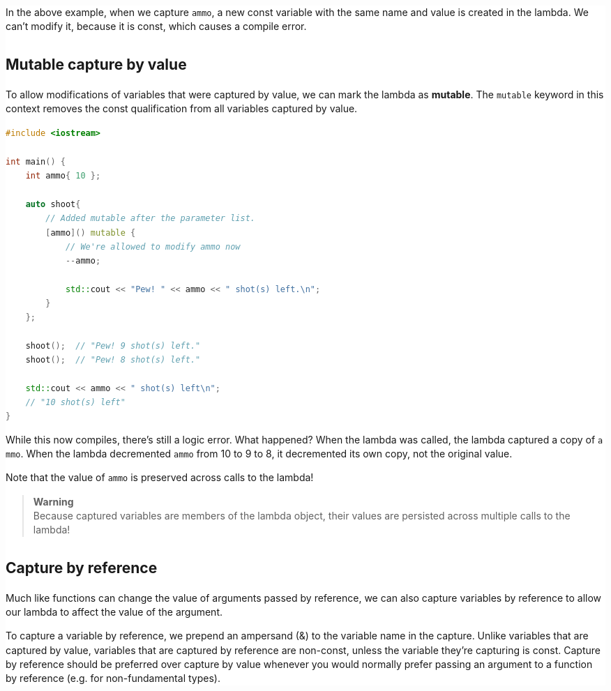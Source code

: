 In the above example, when we capture `ammo`, a new const variable with the same name and value is created in the lambda. We can’t modify it, because it is const, which causes a compile error.


## Mutable capture by value

To allow modifications of variables that were captured by value, we can mark the lambda as **mutable**. The `mutable` keyword in this context removes the const qualification from all variables captured by value.

```c++
#include <iostream>

int main() {
    int ammo{ 10 };

    auto shoot{
        // Added mutable after the parameter list.
        [ammo]() mutable {
            // We're allowed to modify ammo now
            --ammo;

            std::cout << "Pew! " << ammo << " shot(s) left.\n";
        }
    };

    shoot();  // "Pew! 9 shot(s) left."
    shoot();  // "Pew! 8 shot(s) left."

    std::cout << ammo << " shot(s) left\n";
    // "10 shot(s) left"
}
```

While this now compiles, there’s still a logic error. What happened? When the lambda was called, the lambda captured a copy of `ammo`. When the lambda decremented `ammo` from 10 to 9 to 8, it decremented its own copy, not the original value.

Note that the value of `ammo` is preserved across calls to the lambda!

>**Warning**  
Because captured variables are members of the lambda object, their values are persisted across multiple calls to the lambda!


## Capture by reference

Much like functions can change the value of arguments passed by reference, we can also capture variables by reference to allow our lambda to affect the value of the argument.

To capture a variable by reference, we prepend an ampersand (&) to the variable name in the capture. Unlike variables that are captured by value, variables that are captured by reference are non-const, unless the variable they’re capturing is const. Capture by reference should be preferred over capture by value whenever you would normally prefer passing an argument to a function by reference (e.g. for non-fundamental types).
